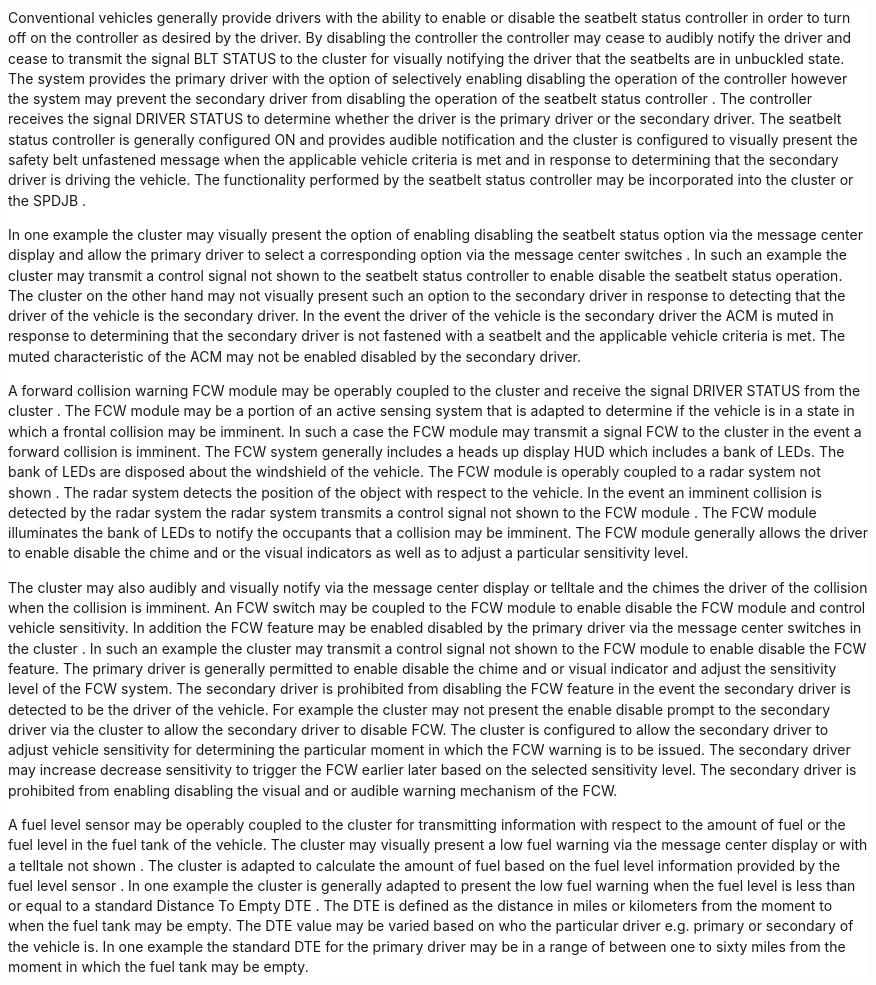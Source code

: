 Conventional vehicles generally provide drivers with the ability to enable or disable the seatbelt status controller in order to turn off on the controller as desired by the driver. By disabling the controller the controller may cease to audibly notify the driver and cease to transmit the signal BLT STATUS to the cluster for visually notifying the driver that the seatbelts are in unbuckled state. The system provides the primary driver with the option of selectively enabling disabling the operation of the controller however the system may prevent the secondary driver from disabling the operation of the seatbelt status controller . The controller receives the signal DRIVER STATUS  to determine whether the driver is the primary driver or the secondary driver. The seatbelt status controller is generally configured ON and provides audible notification and the cluster is configured to visually present the safety belt unfastened message when the applicable vehicle criteria is met and in response to determining that the secondary driver is driving the vehicle. The functionality performed by the seatbelt status controller may be incorporated into the cluster or the SPDJB .

In one example the cluster may visually present the option of enabling disabling the seatbelt status option via the message center display and allow the primary driver to select a corresponding option via the message center switches . In such an example the cluster may transmit a control signal not shown to the seatbelt status controller to enable disable the seatbelt status operation. The cluster on the other hand may not visually present such an option to the secondary driver in response to detecting that the driver of the vehicle is the secondary driver. In the event the driver of the vehicle is the secondary driver the ACM is muted in response to determining that the secondary driver is not fastened with a seatbelt and the applicable vehicle criteria is met. The muted characteristic of the ACM may not be enabled disabled by the secondary driver.

A forward collision warning FCW module may be operably coupled to the cluster and receive the signal DRIVER STATUS  from the cluster . The FCW module may be a portion of an active sensing system that is adapted to determine if the vehicle is in a state in which a frontal collision may be imminent. In such a case the FCW module may transmit a signal FCW to the cluster in the event a forward collision is imminent. The FCW system generally includes a heads up display HUD which includes a bank of LEDs. The bank of LEDs are disposed about the windshield of the vehicle. The FCW module is operably coupled to a radar system not shown . The radar system detects the position of the object with respect to the vehicle. In the event an imminent collision is detected by the radar system the radar system transmits a control signal not shown to the FCW module . The FCW module illuminates the bank of LEDs to notify the occupants that a collision may be imminent. The FCW module generally allows the driver to enable disable the chime and or the visual indicators as well as to adjust a particular sensitivity level.

The cluster may also audibly and visually notify via the message center display or telltale and the chimes the driver of the collision when the collision is imminent. An FCW switch may be coupled to the FCW module to enable disable the FCW module and control vehicle sensitivity. In addition the FCW feature may be enabled disabled by the primary driver via the message center switches in the cluster . In such an example the cluster may transmit a control signal not shown to the FCW module to enable disable the FCW feature. The primary driver is generally permitted to enable disable the chime and or visual indicator and adjust the sensitivity level of the FCW system. The secondary driver is prohibited from disabling the FCW feature in the event the secondary driver is detected to be the driver of the vehicle. For example the cluster may not present the enable disable prompt to the secondary driver via the cluster to allow the secondary driver to disable FCW. The cluster is configured to allow the secondary driver to adjust vehicle sensitivity for determining the particular moment in which the FCW warning is to be issued. The secondary driver may increase decrease sensitivity to trigger the FCW earlier later based on the selected sensitivity level. The secondary driver is prohibited from enabling disabling the visual and or audible warning mechanism of the FCW.

A fuel level sensor may be operably coupled to the cluster for transmitting information with respect to the amount of fuel or the fuel level in the fuel tank of the vehicle. The cluster may visually present a low fuel warning via the message center display or with a telltale not shown . The cluster is adapted to calculate the amount of fuel based on the fuel level information provided by the fuel level sensor . In one example the cluster is generally adapted to present the low fuel warning when the fuel level is less than or equal to a standard Distance To Empty DTE . The DTE is defined as the distance in miles or kilometers from the moment to when the fuel tank may be empty. The DTE value may be varied based on who the particular driver e.g. primary or secondary of the vehicle is. In one example the standard DTE for the primary driver may be in a range of between one to sixty miles from the moment in which the fuel tank may be empty.
